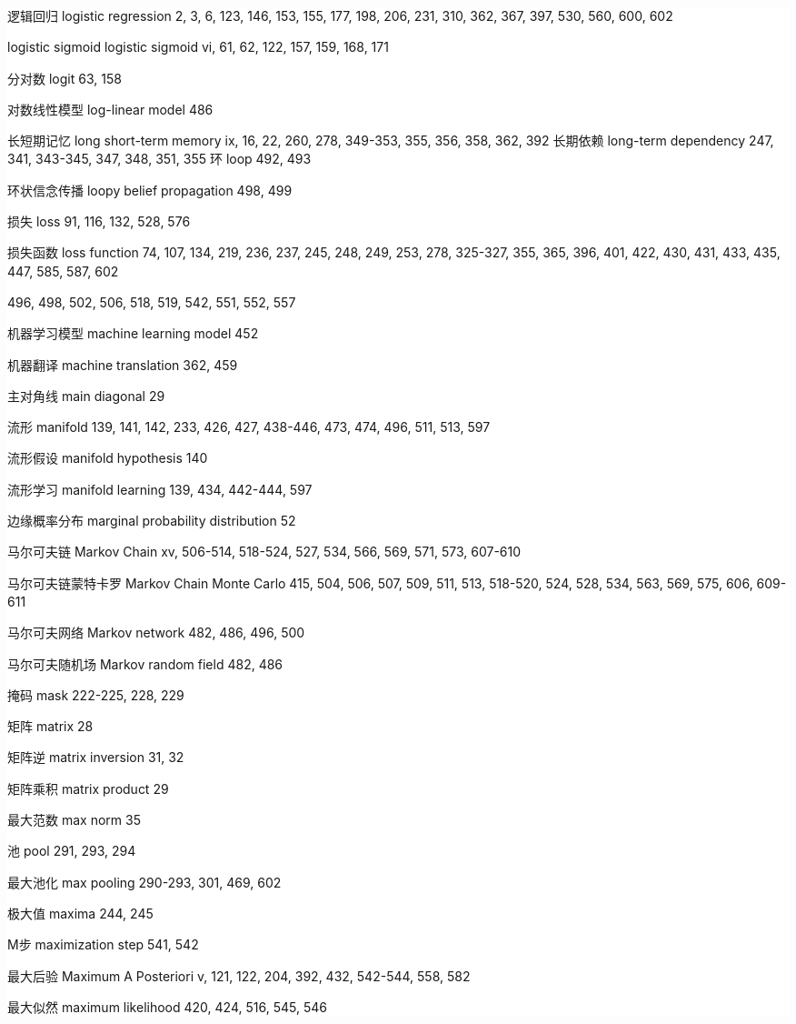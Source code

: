 逻辑回归 logistic regression 2, 3, 6, 123, 146, 153, 155, 177, 198, 206, 231, 310, 362, 367, 397, 530, 560, 600, 602

logistic sigmoid logistic sigmoid vi, 61, 62, 122, 157, 159, 168, 171

分对数 logit 63, 158

对数线性模型 log-linear model 486

长短期记忆 long short-term memory ix, 16, 22, 260, 278, 349-353, 355, 356, 358, 362, 392 长期依赖 long-term dependency 247, 341, 343-345, 347, 348, 351, 355 环 loop 492, 493

环状信念传播 loopy belief propagation 498, 499

损失 loss 91, 116, 132, 528, 576

损失函数 loss function 74, 107, 134, 219, 236, 237, 245, 248, 249, 253, 278, 325-327, 355, 365, 396, 401, 422, 430, 431, 433, 435, 447, 585, 587, 602

496, 498, 502, 506, 518, 519, 542, 551, 552, 557

机器学习模型 machine learning model 452

机器翻译 machine translation 362, 459

主对角线 main diagonal 29

流形 manifold 139, 141, 142, 233, 426, 427, 438-446, 473, 474, 496, 511, 513, 597

流形假设 manifold hypothesis 140

流形学习 manifold learning 139, 434, 442-444, 597

边缘概率分布 marginal probability distribution 52

马尔可夫链 Markov Chain xv, 506-514, 518-524, 527, 534, 566, 569, 571, 573, 607-610

马尔可夫链蒙特卡罗 Markov Chain Monte Carlo 415, 504, 506, 507, 509, 511, 513, 518-520, 524, 528, 534, 563, 569, 575, 606, 609-611

马尔可夫网络 Markov network 482, 486, 496, 500

马尔可夫随机场 Markov random field 482, 486

掩码 mask 222-225, 228, 229

矩阵 matrix 28

矩阵逆 matrix inversion 31, 32

矩阵乘积 matrix product 29

最大范数 max norm 35

池 pool 291, 293, 294

最大池化 max pooling 290-293, 301, 469, 602

极大值 maxima 244, 245

M步 maximization step 541, 542

最大后验 Maximum A Posteriori v, 121, 122, 204, 392, 432, 542-544, 558, 582

最大似然 maximum likelihood 420, 424, 516, 545, 546
